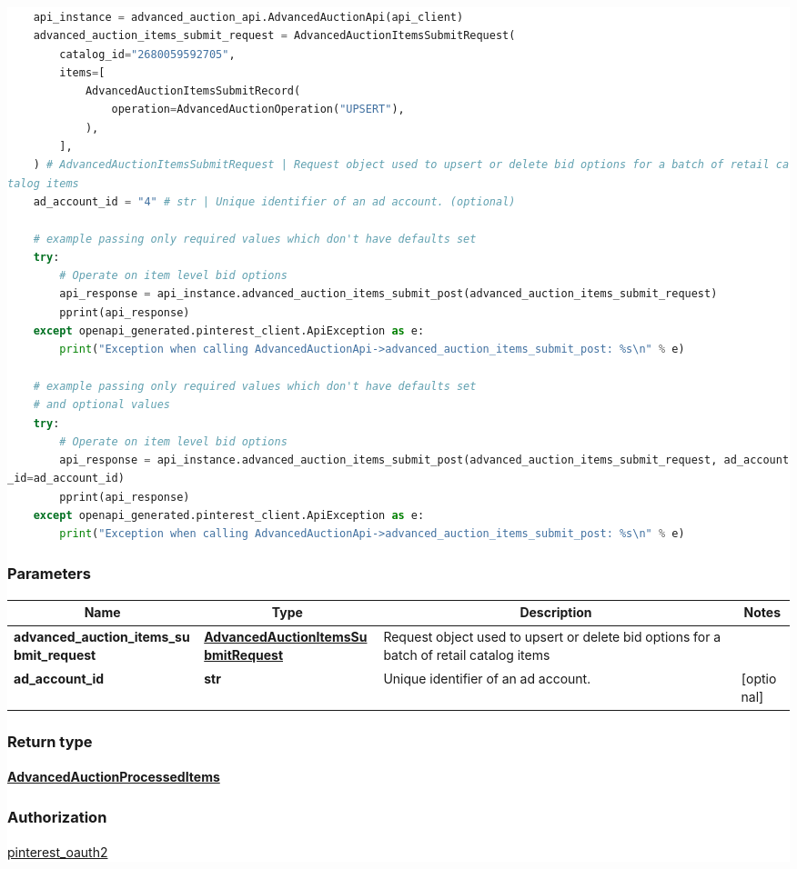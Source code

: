 ```python
    api_instance = advanced_auction_api.AdvancedAuctionApi(api_client)
    advanced_auction_items_submit_request = AdvancedAuctionItemsSubmitRequest(
        catalog_id="2680059592705",
        items=[
            AdvancedAuctionItemsSubmitRecord(
                operation=AdvancedAuctionOperation("UPSERT"),
            ),
        ],
    ) # AdvancedAuctionItemsSubmitRequest | Request object used to upsert or delete bid options for a batch of retail catalog items
    ad_account_id = "4" # str | Unique identifier of an ad account. (optional)

    # example passing only required values which don't have defaults set
    try:
        # Operate on item level bid options
        api_response = api_instance.advanced_auction_items_submit_post(advanced_auction_items_submit_request)
        pprint(api_response)
    except openapi_generated.pinterest_client.ApiException as e:
        print("Exception when calling AdvancedAuctionApi->advanced_auction_items_submit_post: %s\n" % e)

    # example passing only required values which don't have defaults set
    # and optional values
    try:
        # Operate on item level bid options
        api_response = api_instance.advanced_auction_items_submit_post(advanced_auction_items_submit_request, ad_account_id=ad_account_id)
        pprint(api_response)
    except openapi_generated.pinterest_client.ApiException as e:
        print("Exception when calling AdvancedAuctionApi->advanced_auction_items_submit_post: %s\n" % e)
```


### Parameters

Name | Type | Description  | Notes
------------- | ------------- | ------------- | -------------
 **advanced_auction_items_submit_request** | [**AdvancedAuctionItemsSubmitRequest**](AdvancedAuctionItemsSubmitRequest.md)| Request object used to upsert or delete bid options for a batch of retail catalog items |
 **ad_account_id** | **str**| Unique identifier of an ad account. | [optional]

### Return type

[**AdvancedAuctionProcessedItems**](AdvancedAuctionProcessedItems.md)

### Authorization

[pinterest_oauth2](../README.md#pinterest_oauth2)
